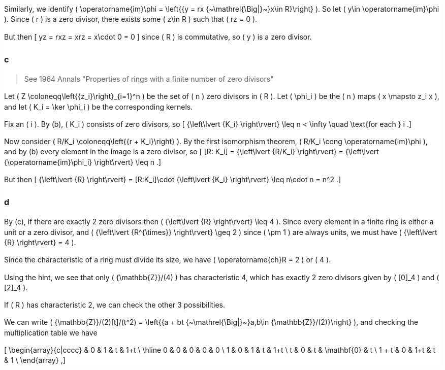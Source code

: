 Similarly, we identify \( \operatorname{im}\phi = \left\{{y = rx {~\mathrel{\Big|}~}x\in R}\right\} \). So let \( y\in \operatorname{im}\phi \). Since \( r \) is a zero divisor, there exists some \( z\in R \) such that \( rz = 0 \).

But then
\[
yz = rxz = xrz = x\cdot 0 = 0
\]
since \( R \) is commutative, so \( y \) is a zero divisor.

### c

> See 1964 Annals "Properties of rings with a finite number of zero divisors"

Let \( Z \coloneqq\left\{{z_i}\right\}_{i=1}^n \) be the set of \( n \) zero divisors in \( R \). Let \( \phi_i \) be the \( n \) maps \( x \mapsto z_i x \), and let \( K_i = \ker \phi_i \) be the corresponding kernels.

Fix an \( i \). By (b), \( K_i \) consists of zero divisors, so
\[
{\left\lvert {K_i} \right\rvert} \leq n < \infty \quad \text{for each } i
.\]

Now consider \( R/K_i \coloneqq\left\{{r + K_i}\right\} \). By the first isomorphism theorem, \( R/K_i \cong \operatorname{im}\phi \), and by (b) every element in the image is a zero divisor, so
\[
[R: K_i] = {\left\lvert {R/K_i} \right\rvert} = {\left\lvert {\operatorname{im}\phi_i} \right\rvert} \leq n 
.\]

But then
\[
{\left\lvert {R} \right\rvert} = [R:K_i]\cdot {\left\lvert {K_i} \right\rvert} \leq n\cdot n = n^2 
.\]

### d

By (c), if there are exactly 2 zero divisors then \( {\left\lvert {R} \right\rvert} \leq 4 \). Since every element in a finite ring is either a unit or a zero divisor, and \( {\left\lvert {R^{\times}} \right\rvert} \geq 2 \) since \( \pm 1 \) are always units, we must have \( {\left\lvert {R} \right\rvert} = 4 \).

Since the characteristic of a ring must divide its size, we have \( \operatorname{ch}R = 2 \) or \( 4 \).

Using the hint, we see that only \( {\mathbb{Z}}/(4) \) has characteristic 4, which has exactly 2 zero divisors given by \( [0]_4 \) and \( [2]_4 \).

If \( R \) has characteristic 2, we can check the other 3 possibilities.

We can write \( {\mathbb{Z}}/(2)[t]/(t^2) = \left\{{a + bt {~\mathrel{\Big|}~}a,b\in {\mathbb{Z}}/(2)}\right\} \), and checking the multiplication table we have

\[
\begin{array}{c|cccc}
            & 0 & 1     & t & 1+t   \\ \hline
0       & 0 & 0     & 0 & 0     \\ 
1       & 0 & 1     & t & 1+t   \\ 
t       & 0 & t     & \mathbf{0} & t    \\ 
1 + t & 0 & 1+t & t & 1     \\ 
\end{array}
,\]
